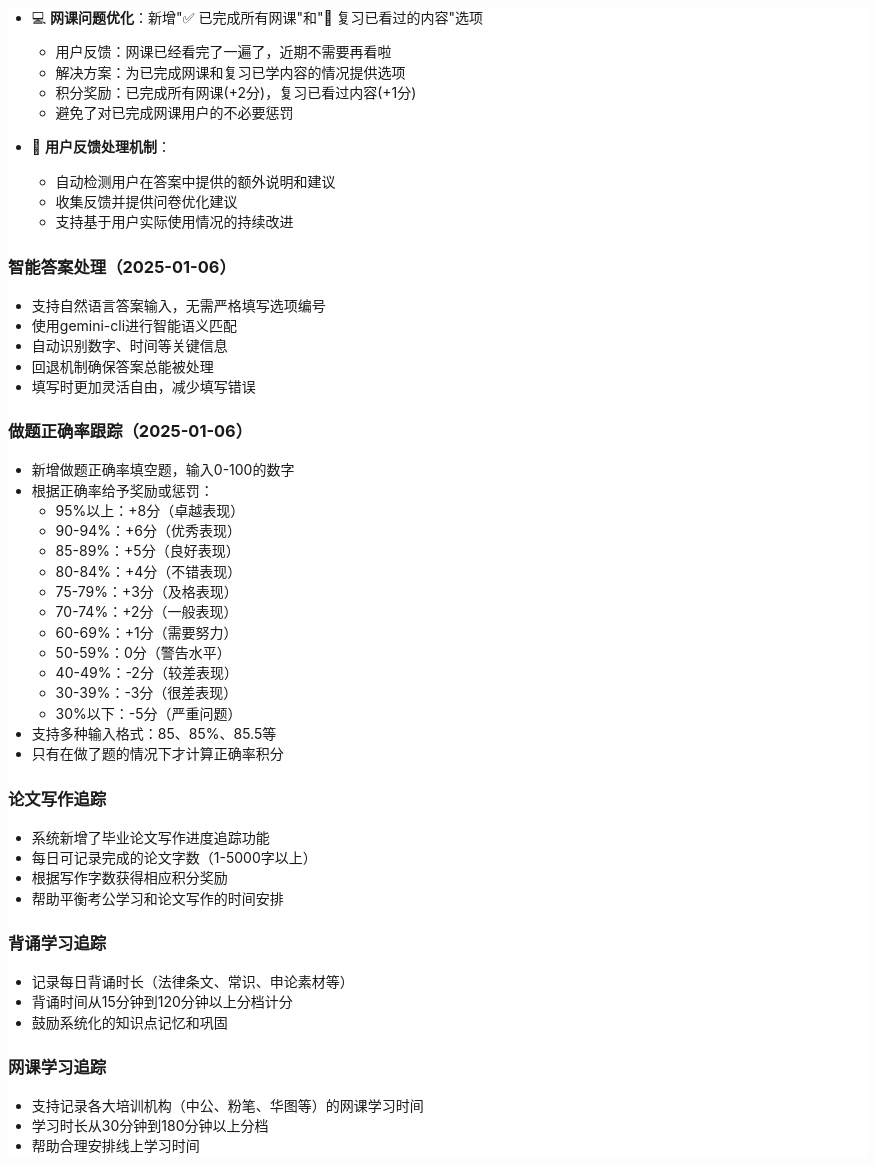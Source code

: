 - 💻 **网课问题优化**：新增"✅ 已完成所有网课"和"🔄 复习已看过的内容"选项
  - 用户反馈：网课已经看完了一遍了，近期不需要再看啦
  - 解决方案：为已完成网课和复习已学内容的情况提供选项
  - 积分奖励：已完成所有网课(+2分)，复习已看过内容(+1分)
  - 避免了对已完成网课用户的不必要惩罚

- 🤖 **用户反馈处理机制**：
  - 自动检测用户在答案中提供的额外说明和建议
  - 收集反馈并提供问卷优化建议
  - 支持基于用户实际使用情况的持续改进

### 智能答案处理（2025-01-06）
- 支持自然语言答案输入，无需严格填写选项编号
- 使用gemini-cli进行智能语义匹配
- 自动识别数字、时间等关键信息
- 回退机制确保答案总能被处理
- 填写时更加灵活自由，减少填写错误

### 做题正确率跟踪（2025-01-06）
- 新增做题正确率填空题，输入0-100的数字
- 根据正确率给予奖励或惩罚：
  - 95%以上：+8分（卓越表现）
  - 90-94%：+6分（优秀表现）
  - 85-89%：+5分（良好表现）
  - 80-84%：+4分（不错表现）
  - 75-79%：+3分（及格表现）
  - 70-74%：+2分（一般表现）
  - 60-69%：+1分（需要努力）
  - 50-59%：0分（警告水平）
  - 40-49%：-2分（较差表现）
  - 30-39%：-3分（很差表现）
  - 30%以下：-5分（严重问题）
- 支持多种输入格式：85、85%、85.5等
- 只有在做了题的情况下才计算正确率积分

### 论文写作追踪
- 系统新增了毕业论文写作进度追踪功能
- 每日可记录完成的论文字数（1-5000字以上）
- 根据写作字数获得相应积分奖励
- 帮助平衡考公学习和论文写作的时间安排

### 背诵学习追踪
- 记录每日背诵时长（法律条文、常识、申论素材等）
- 背诵时间从15分钟到120分钟以上分档计分
- 鼓励系统化的知识点记忆和巩固

### 网课学习追踪
- 支持记录各大培训机构（中公、粉笔、华图等）的网课学习时间
- 学习时长从30分钟到180分钟以上分档
- 帮助合理安排线上学习时间
